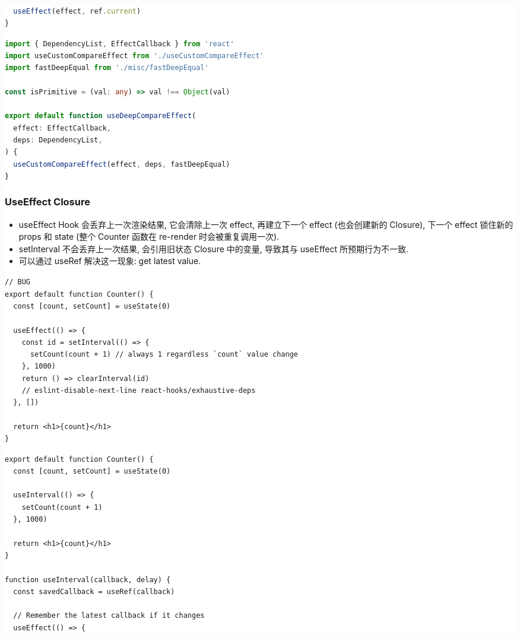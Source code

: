 ```ts
  useEffect(effect, ref.current)
}
```

```ts
import { DependencyList, EffectCallback } from 'react'
import useCustomCompareEffect from './useCustomCompareEffect'
import fastDeepEqual from './misc/fastDeepEqual'

const isPrimitive = (val: any) => val !== Object(val)

export default function useDeepCompareEffect(
  effect: EffectCallback,
  deps: DependencyList,
) {
  useCustomCompareEffect(effect, deps, fastDeepEqual)
}
```

### UseEffect Closure

- useEffect Hook 会丢弃上一次渲染结果,
  它会清除上一次 effect,
  再建立下一个 effect
  (也会创建新的 Closure),
  下一个 effect 锁住新的 props 和 state
  (整个 Counter 函数在 re-render 时会被重复调用一次).
- setInterval 不会丢弃上一次结果,
  会引用旧状态 Closure 中的变量,
  导致其与 useEffect 所预期行为不一致.
- 可以通过 useRef 解决这一现象: get latest value.

```tsx
// BUG
export default function Counter() {
  const [count, setCount] = useState(0)

  useEffect(() => {
    const id = setInterval(() => {
      setCount(count + 1) // always 1 regardless `count` value change
    }, 1000)
    return () => clearInterval(id)
    // eslint-disable-next-line react-hooks/exhaustive-deps
  }, [])

  return <h1>{count}</h1>
}
```

```tsx
export default function Counter() {
  const [count, setCount] = useState(0)

  useInterval(() => {
    setCount(count + 1)
  }, 1000)

  return <h1>{count}</h1>
}

function useInterval(callback, delay) {
  const savedCallback = useRef(callback)

  // Remember the latest callback if it changes
  useEffect(() => {
```
